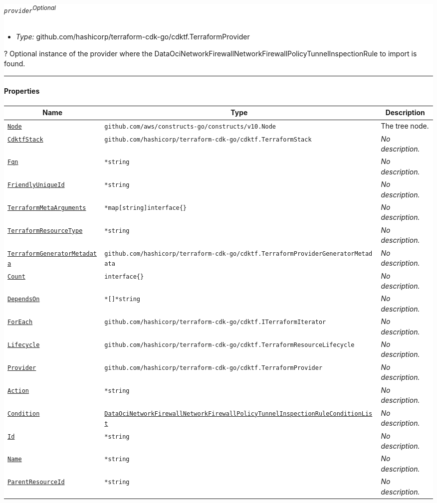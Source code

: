 
###### `provider`<sup>Optional</sup> <a name="provider" id="rhizo-co-terraform-provider-oci.dataOciNetworkFirewallNetworkFirewallPolicyTunnelInspectionRule.DataOciNetworkFirewallNetworkFirewallPolicyTunnelInspectionRule.generateConfigForImport.parameter.provider"></a>

- *Type:* github.com/hashicorp/terraform-cdk-go/cdktf.TerraformProvider

? Optional instance of the provider where the DataOciNetworkFirewallNetworkFirewallPolicyTunnelInspectionRule to import is found.

---

#### Properties <a name="Properties" id="Properties"></a>

| **Name** | **Type** | **Description** |
| --- | --- | --- |
| <code><a href="#rhizo-co-terraform-provider-oci.dataOciNetworkFirewallNetworkFirewallPolicyTunnelInspectionRule.DataOciNetworkFirewallNetworkFirewallPolicyTunnelInspectionRule.property.node">Node</a></code> | <code>github.com/aws/constructs-go/constructs/v10.Node</code> | The tree node. |
| <code><a href="#rhizo-co-terraform-provider-oci.dataOciNetworkFirewallNetworkFirewallPolicyTunnelInspectionRule.DataOciNetworkFirewallNetworkFirewallPolicyTunnelInspectionRule.property.cdktfStack">CdktfStack</a></code> | <code>github.com/hashicorp/terraform-cdk-go/cdktf.TerraformStack</code> | *No description.* |
| <code><a href="#rhizo-co-terraform-provider-oci.dataOciNetworkFirewallNetworkFirewallPolicyTunnelInspectionRule.DataOciNetworkFirewallNetworkFirewallPolicyTunnelInspectionRule.property.fqn">Fqn</a></code> | <code>*string</code> | *No description.* |
| <code><a href="#rhizo-co-terraform-provider-oci.dataOciNetworkFirewallNetworkFirewallPolicyTunnelInspectionRule.DataOciNetworkFirewallNetworkFirewallPolicyTunnelInspectionRule.property.friendlyUniqueId">FriendlyUniqueId</a></code> | <code>*string</code> | *No description.* |
| <code><a href="#rhizo-co-terraform-provider-oci.dataOciNetworkFirewallNetworkFirewallPolicyTunnelInspectionRule.DataOciNetworkFirewallNetworkFirewallPolicyTunnelInspectionRule.property.terraformMetaArguments">TerraformMetaArguments</a></code> | <code>*map[string]interface{}</code> | *No description.* |
| <code><a href="#rhizo-co-terraform-provider-oci.dataOciNetworkFirewallNetworkFirewallPolicyTunnelInspectionRule.DataOciNetworkFirewallNetworkFirewallPolicyTunnelInspectionRule.property.terraformResourceType">TerraformResourceType</a></code> | <code>*string</code> | *No description.* |
| <code><a href="#rhizo-co-terraform-provider-oci.dataOciNetworkFirewallNetworkFirewallPolicyTunnelInspectionRule.DataOciNetworkFirewallNetworkFirewallPolicyTunnelInspectionRule.property.terraformGeneratorMetadata">TerraformGeneratorMetadata</a></code> | <code>github.com/hashicorp/terraform-cdk-go/cdktf.TerraformProviderGeneratorMetadata</code> | *No description.* |
| <code><a href="#rhizo-co-terraform-provider-oci.dataOciNetworkFirewallNetworkFirewallPolicyTunnelInspectionRule.DataOciNetworkFirewallNetworkFirewallPolicyTunnelInspectionRule.property.count">Count</a></code> | <code>interface{}</code> | *No description.* |
| <code><a href="#rhizo-co-terraform-provider-oci.dataOciNetworkFirewallNetworkFirewallPolicyTunnelInspectionRule.DataOciNetworkFirewallNetworkFirewallPolicyTunnelInspectionRule.property.dependsOn">DependsOn</a></code> | <code>*[]*string</code> | *No description.* |
| <code><a href="#rhizo-co-terraform-provider-oci.dataOciNetworkFirewallNetworkFirewallPolicyTunnelInspectionRule.DataOciNetworkFirewallNetworkFirewallPolicyTunnelInspectionRule.property.forEach">ForEach</a></code> | <code>github.com/hashicorp/terraform-cdk-go/cdktf.ITerraformIterator</code> | *No description.* |
| <code><a href="#rhizo-co-terraform-provider-oci.dataOciNetworkFirewallNetworkFirewallPolicyTunnelInspectionRule.DataOciNetworkFirewallNetworkFirewallPolicyTunnelInspectionRule.property.lifecycle">Lifecycle</a></code> | <code>github.com/hashicorp/terraform-cdk-go/cdktf.TerraformResourceLifecycle</code> | *No description.* |
| <code><a href="#rhizo-co-terraform-provider-oci.dataOciNetworkFirewallNetworkFirewallPolicyTunnelInspectionRule.DataOciNetworkFirewallNetworkFirewallPolicyTunnelInspectionRule.property.provider">Provider</a></code> | <code>github.com/hashicorp/terraform-cdk-go/cdktf.TerraformProvider</code> | *No description.* |
| <code><a href="#rhizo-co-terraform-provider-oci.dataOciNetworkFirewallNetworkFirewallPolicyTunnelInspectionRule.DataOciNetworkFirewallNetworkFirewallPolicyTunnelInspectionRule.property.action">Action</a></code> | <code>*string</code> | *No description.* |
| <code><a href="#rhizo-co-terraform-provider-oci.dataOciNetworkFirewallNetworkFirewallPolicyTunnelInspectionRule.DataOciNetworkFirewallNetworkFirewallPolicyTunnelInspectionRule.property.condition">Condition</a></code> | <code><a href="#rhizo-co-terraform-provider-oci.dataOciNetworkFirewallNetworkFirewallPolicyTunnelInspectionRule.DataOciNetworkFirewallNetworkFirewallPolicyTunnelInspectionRuleConditionList">DataOciNetworkFirewallNetworkFirewallPolicyTunnelInspectionRuleConditionList</a></code> | *No description.* |
| <code><a href="#rhizo-co-terraform-provider-oci.dataOciNetworkFirewallNetworkFirewallPolicyTunnelInspectionRule.DataOciNetworkFirewallNetworkFirewallPolicyTunnelInspectionRule.property.id">Id</a></code> | <code>*string</code> | *No description.* |
| <code><a href="#rhizo-co-terraform-provider-oci.dataOciNetworkFirewallNetworkFirewallPolicyTunnelInspectionRule.DataOciNetworkFirewallNetworkFirewallPolicyTunnelInspectionRule.property.name">Name</a></code> | <code>*string</code> | *No description.* |
| <code><a href="#rhizo-co-terraform-provider-oci.dataOciNetworkFirewallNetworkFirewallPolicyTunnelInspectionRule.DataOciNetworkFirewallNetworkFirewallPolicyTunnelInspectionRule.property.parentResourceId">ParentResourceId</a></code> | <code>*string</code> | *No description.* |